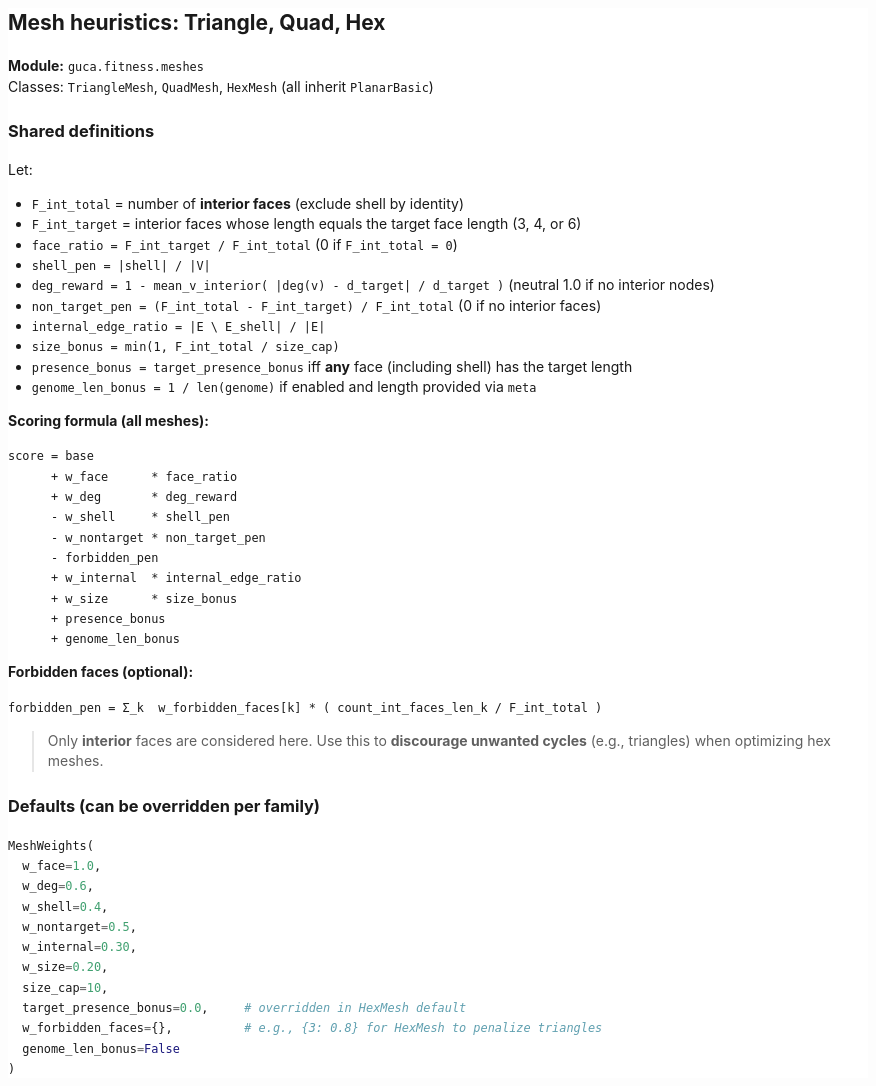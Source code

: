 
## Mesh heuristics: Triangle, Quad, Hex

**Module:** `guca.fitness.meshes`  
Classes: `TriangleMesh`, `QuadMesh`, `HexMesh` (all inherit `PlanarBasic`)

### Shared definitions

Let:

- `F_int_total` = number of **interior faces** (exclude shell by identity)  
- `F_int_target` = interior faces whose length equals the target face length (3, 4, or 6)  
- `face_ratio = F_int_target / F_int_total` (0 if `F_int_total = 0`)  
- `shell_pen = |shell| / |V|`  
- `deg_reward = 1 - mean_v_interior( |deg(v) - d_target| / d_target )` (neutral 1.0 if no interior nodes)  
- `non_target_pen = (F_int_total - F_int_target) / F_int_total` (0 if no interior faces)  
- `internal_edge_ratio = |E \ E_shell| / |E|`  
- `size_bonus = min(1, F_int_total / size_cap)`  
- `presence_bonus = target_presence_bonus` iff **any** face (including shell) has the target length  
- `genome_len_bonus = 1 / len(genome)` if enabled and length provided via `meta`

**Scoring formula (all meshes):**
```
score = base
      + w_face      * face_ratio
      + w_deg       * deg_reward
      - w_shell     * shell_pen
      - w_nontarget * non_target_pen
      - forbidden_pen
      + w_internal  * internal_edge_ratio
      + w_size      * size_bonus
      + presence_bonus
      + genome_len_bonus
```

**Forbidden faces (optional):**
```
forbidden_pen = Σ_k  w_forbidden_faces[k] * ( count_int_faces_len_k / F_int_total )
```
> Only **interior** faces are considered here. Use this to **discourage unwanted cycles** (e.g., triangles) when optimizing hex meshes.

### Defaults (can be overridden per family)

```python
MeshWeights(
  w_face=1.0,
  w_deg=0.6,
  w_shell=0.4,
  w_nontarget=0.5,
  w_internal=0.30,
  w_size=0.20,
  size_cap=10,
  target_presence_bonus=0.0,     # overridden in HexMesh default
  w_forbidden_faces={},          # e.g., {3: 0.8} for HexMesh to penalize triangles
  genome_len_bonus=False
)
```

